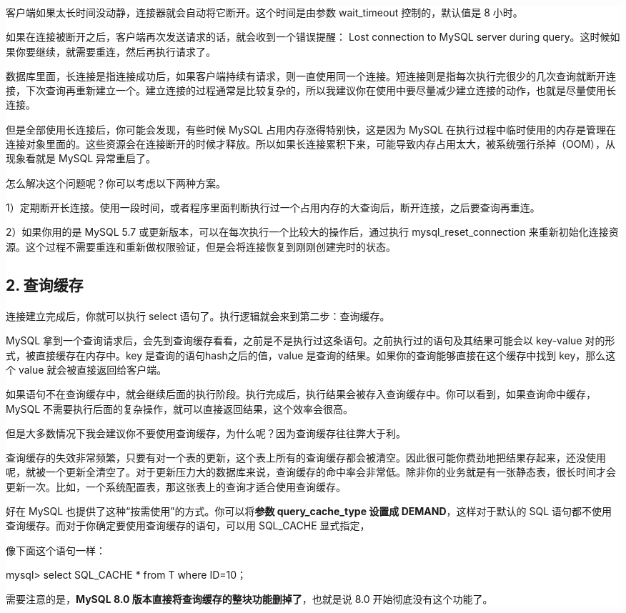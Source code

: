  

客户端如果太长时间没动静，连接器就会自动将它断开。这个时间是由参数 wait_timeout 控制的，默认值是 8 小时。

 

如果在连接被断开之后，客户端再次发送请求的话，就会收到一个错误提醒： Lost connection to MySQL server during query。这时候如果你要继续，就需要重连，然后再执行请求了。



数据库里面，长连接是指连接成功后，如果客户端持续有请求，则一直使用同一个连接。短连接则是指每次执行完很少的几次查询就断开连接，下次查询再重新建立一个。建立连接的过程通常是比较复杂的，所以我建议你在使用中要尽量减少建立连接的动作，也就是尽量使用长连接。

 

但是全部使用长连接后，你可能会发现，有些时候 MySQL 占用内存涨得特别快，这是因为 MySQL 在执行过程中临时使用的内存是管理在连接对象里面的。这些资源会在连接断开的时候才释放。所以如果长连接累积下来，可能导致内存占用太大，被系统强行杀掉（OOM），从现象看就是 MySQL 异常重启了。

 

 

怎么解决这个问题呢？你可以考虑以下两种方案。

 

1）定期断开长连接。使用一段时间，或者程序里面判断执行过一个占用内存的大查询后，断开连接，之后要查询再重连。

 

2）如果你用的是 MySQL 5.7 或更新版本，可以在每次执行一个比较大的操作后，通过执行 mysql_reset_connection 来重新初始化连接资源。这个过程不需要重连和重新做权限验证，但是会将连接恢复到刚刚创建完时的状态。



## 2. 查询缓存

连接建立完成后，你就可以执行 select 语句了。执行逻辑就会来到第二步：查询缓存。

 

MySQL 拿到一个查询请求后，会先到查询缓存看看，之前是不是执行过这条语句。之前执行过的语句及其结果可能会以 key-value 对的形式，被直接缓存在内存中。key 是查询的语句hash之后的值，value 是查询的结果。如果你的查询能够直接在这个缓存中找到 key，那么这个 value 就会被直接返回给客户端。

 

如果语句不在查询缓存中，就会继续后面的执行阶段。执行完成后，执行结果会被存入查询缓存中。你可以看到，如果查询命中缓存，MySQL 不需要执行后面的复杂操作，就可以直接返回结果，这个效率会很高。

 

但是大多数情况下我会建议你不要使用查询缓存，为什么呢？因为查询缓存往往弊大于利。

 

查询缓存的失效非常频繁，只要有对一个表的更新，这个表上所有的查询缓存都会被清空。因此很可能你费劲地把结果存起来，还没使用呢，就被一个更新全清空了。对于更新压力大的数据库来说，查询缓存的命中率会非常低。除非你的业务就是有一张静态表，很长时间才会更新一次。比如，一个系统配置表，那这张表上的查询才适合使用查询缓存。

 

好在 MySQL 也提供了这种“按需使用”的方式。你可以将**参数 query_cache_type 设置成 DEMAND**，这样对于默认的 SQL 语句都不使用查询缓存。而对于你确定要使用查询缓存的语句，可以用 SQL_CACHE 显式指定，

像下面这个语句一样：

 

mysql> select SQL_CACHE * from T where ID=10；

 

需要注意的是，**MySQL 8.0 版本直接将查询缓存的整块功能删掉了**，也就是说 8.0 开始彻底没有这个功能了。
